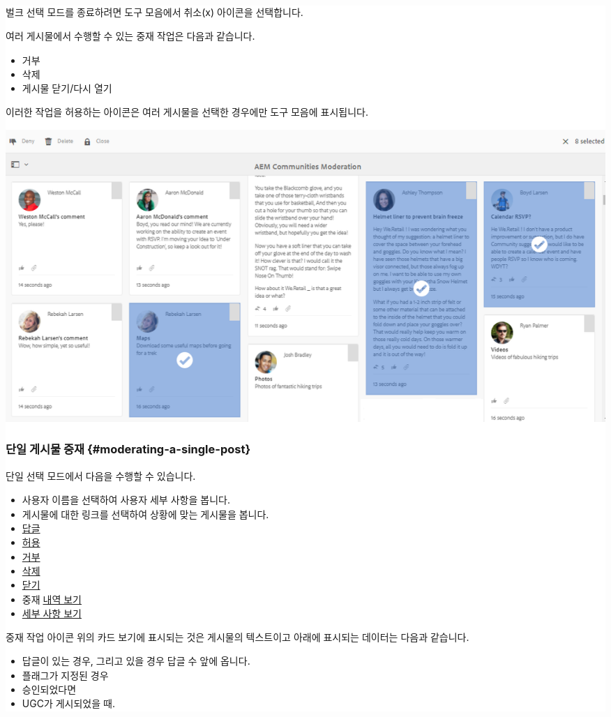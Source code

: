 벌크 선택 모드를 종료하려면 도구 모음에서 취소(x) 아이콘을 선택합니다.

여러 게시물에서 수행할 수 있는 중재 작업은 다음과 같습니다.

* 거부
* 삭제
* 게시물 닫기/다시 열기

이러한 작업을 허용하는 아이콘은 여러 게시물을 선택한 경우에만 도구 모음에 표시됩니다.

![불순물](assets/bulkmoderate.png)

### 단일 게시물 중재 {#moderating-a-single-post}

단일 선택 모드에서 다음을 수행할 수 있습니다.

* 사용자 이름을 선택하여 사용자 세부 사항을 봅니다.
* 게시물에 대한 링크를 선택하여 상황에 맞는 게시물을 봅니다.
* [답글](#reply)
* [허용](#allow)
* [거부](#deny)
* [삭제](#delete)
* [닫기](#close)
* 중재 [내역 보기](#moderation-history)
* [세부 사항 보기](#viewdetails)

중재 작업 아이콘 위의 카드 보기에 표시되는 것은 게시물의 텍스트이고 아래에 표시되는 데이터는 다음과 같습니다.

* 답글이 있는 경우, 그리고 있을 경우 답글 수 앞에 옵니다.
* 플래그가 지정된 경우
* 승인되었다면
* UGC가 게시되었을 때.
